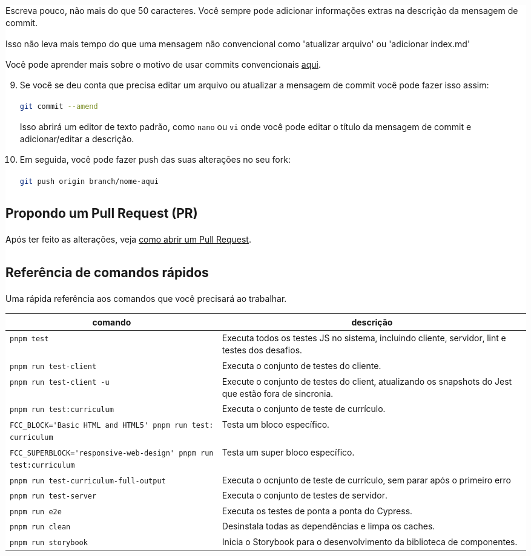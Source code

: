    Escreva pouco, não mais do que 50 caracteres. Você sempre pode adicionar informações extras na descrição da mensagem de commit.

   Isso não leva mais tempo do que uma mensagem não convencional como 'atualizar arquivo' ou 'adicionar index.md'

   Você pode aprender mais sobre o motivo de usar commits convencionais [aqui](https://www.conventionalcommits.org/en/v1.0.0-beta.2/#why-use-conventional-commits).

9. Se você se deu conta que precisa editar um arquivo ou atualizar a mensagem de commit você pode fazer isso assim:

   ```bash
   git commit --amend
   ```

   Isso abrirá um editor de texto padrão, como `nano` ou `vi` onde você pode editar o título da mensagem de commit e adicionar/editar a descrição.

10. Em seguida, você pode fazer push das suas alterações no seu fork:

    ```bash
    git push origin branch/nome-aqui
    ```

## Propondo um Pull Request (PR)

Após ter feito as alterações, veja [como abrir um Pull Request](how-to-open-a-pull-request).

## Referência de comandos rápidos

Uma rápida referência aos comandos que você precisará ao trabalhar.

| comando                                                           | descrição                                                                                             |
| ----------------------------------------------------------------- | ----------------------------------------------------------------------------------------------------- |
| `pnpm test`                                                       | Executa todos os testes JS no sistema, incluindo cliente, servidor, lint e testes dos desafios.       |
| `pnpm run test-client`                                            | Executa o conjunto de testes do cliente.                                                              |
| `pnpm run test-client -u`                                         | Execute o conjunto de testes do client, atualizando os snapshots do Jest que estão fora de sincronia. |
| `pnpm run test:curriculum`                                        | Executa o conjunto de teste de currículo.                                                             |
| `FCC_BLOCK='Basic HTML and HTML5' pnpm run test:curriculum`       | Testa um bloco específico.                                                                            |
| `FCC_SUPERBLOCK='responsive-web-design' pnpm run test:curriculum` | Testa um super bloco específico.                                                                      |
| `pnpm run test-curriculum-full-output`                            | Executa o ocnjunto de teste de currículo, sem parar após o primeiro erro                              |
| `pnpm run test-server`                                            | Executa o conjunto de testes de servidor.                                                             |
| `pnpm run e2e`                                                    | Executa os testes de ponta a ponta do Cypress.                                                        |
| `pnpm run clean`                                                  | Desinstala todas as dependências e limpa os caches.                                                   |
| `pnpm run storybook`                                              | Inicia o Storybook para o desenvolvimento da biblioteca de componentes.                               |
